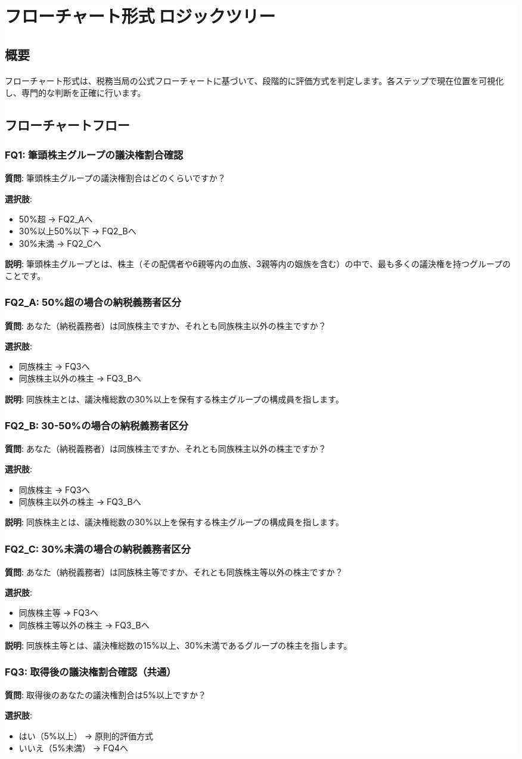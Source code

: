 # フローチャート形式 ロジックツリー

## 概要
フローチャート形式は、税務当局の公式フローチャートに基づいて、段階的に評価方式を判定します。各ステップで現在位置を可視化し、専門的な判断を正確に行います。

## フローチャートフロー

### FQ1: 筆頭株主グループの議決権割合確認
**質問**: 筆頭株主グループの議決権割合はどのくらいですか？

**選択肢**:
- 50%超 → FQ2_Aへ
- 30%以上50%以下 → FQ2_Bへ
- 30%未満 → FQ2_Cへ

**説明**: 筆頭株主グループとは、株主（その配偶者や6親等内の血族、3親等内の姻族を含む）の中で、最も多くの議決権を持つグループのことです。

### FQ2_A: 50%超の場合の納税義務者区分
**質問**: あなた（納税義務者）は同族株主ですか、それとも同族株主以外の株主ですか？

**選択肢**:
- 同族株主 → FQ3へ
- 同族株主以外の株主 → FQ3_Bへ

**説明**: 同族株主とは、議決権総数の30%以上を保有する株主グループの構成員を指します。

### FQ2_B: 30-50%の場合の納税義務者区分
**質問**: あなた（納税義務者）は同族株主ですか、それとも同族株主以外の株主ですか？

**選択肢**:
- 同族株主 → FQ3へ
- 同族株主以外の株主 → FQ3_Bへ

**説明**: 同族株主とは、議決権総数の30%以上を保有する株主グループの構成員を指します。

### FQ2_C: 30%未満の場合の納税義務者区分
**質問**: あなた（納税義務者）は同族株主等ですか、それとも同族株主等以外の株主ですか？

**選択肢**:
- 同族株主等 → FQ3へ
- 同族株主等以外の株主 → FQ3_Bへ

**説明**: 同族株主等とは、議決権総数の15%以上、30%未満であるグループの株主を指します。

### FQ3: 取得後の議決権割合確認（共通）
**質問**: 取得後のあなたの議決権割合は5%以上ですか？

**選択肢**:
- はい（5%以上） → 原則的評価方式
- いいえ（5%未満） → FQ4へ
